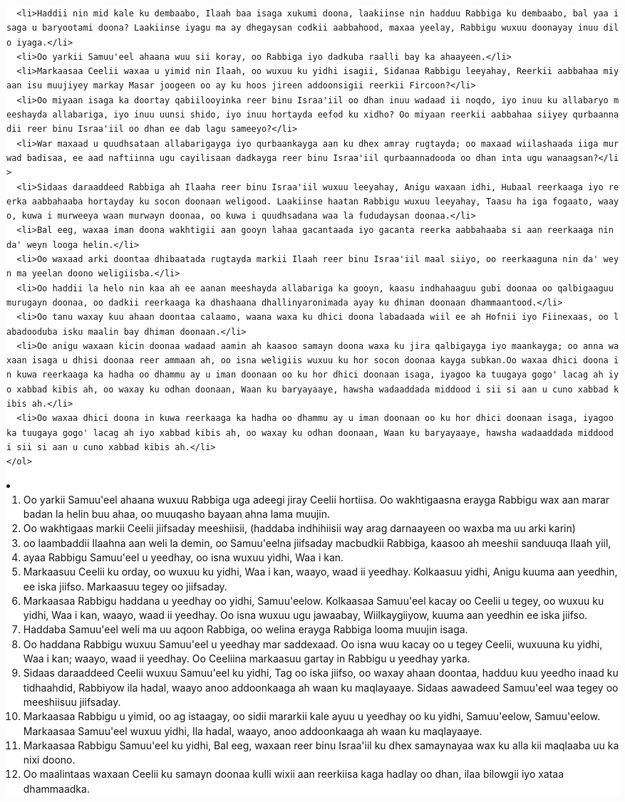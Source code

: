       <li>Haddii nin mid kale ku dembaabo, Ilaah baa isaga xukumi doona, laakiinse nin hadduu Rabbiga ku dembaabo, bal yaa isaga u baryootami doona? Laakiinse iyagu ma ay dhegaysan codkii aabbahood, maxaa yeelay, Rabbigu wuxuu doonayay inuu dilo iyaga.</li>
      <li>Oo yarkii Samuu'eel ahaana wuu sii koray, oo Rabbiga iyo dadkuba raalli bay ka ahaayeen.</li>
      <li>Markaasaa Ceelii waxaa u yimid nin Ilaah, oo wuxuu ku yidhi isagii, Sidanaa Rabbigu leeyahay, Reerkii aabbahaa miyaan isu muujiyey markay Masar joogeen oo ay ku hoos jireen addoonsigii reerkii Fircoon?</li>
      <li>Oo miyaan isaga ka doortay qabiilooyinka reer binu Israa'iil oo dhan inuu wadaad ii noqdo, iyo inuu ku allabaryo meeshayda allabariga, iyo inuu uunsi shido, iyo inuu hortayda eefod ku xidho? Oo miyaan reerkii aabbahaa siiyey qurbaannadii reer binu Israa'iil oo dhan ee dab lagu sameeyo?</li>
      <li>War maxaad u quudhsataan allabarigayga iyo qurbaankayga aan ku dhex amray rugtayda; oo maxaad wiilashaada iiga murwad badisaa, ee aad naftiinna ugu cayilisaan dadkayga reer binu Israa'iil qurbaannadooda oo dhan inta ugu wanaagsan?</li>
      <li>Sidaas daraaddeed Rabbiga ah Ilaaha reer binu Israa'iil wuxuu leeyahay, Anigu waxaan idhi, Hubaal reerkaaga iyo reerka aabbahaaba hortayday ku socon doonaan weligood. Laakiinse haatan Rabbigu wuxuu leeyahay, Taasu ha iga fogaato, waayo, kuwa i murweeya waan murwayn doonaa, oo kuwa i quudhsadana waa la fududaysan doonaa.</li>
      <li>Bal eeg, waxaa iman doona wakhtigii aan gooyn lahaa gacantaada iyo gacanta reerka aabbahaaba si aan reerkaaga nin da' weyn looga helin.</li>
      <li>Oo waxaad arki doontaa dhibaatada rugtayda markii Ilaah reer binu Israa'iil maal siiyo, oo reerkaaguna nin da' weyn ma yeelan doono weligiisba.</li>
      <li>Oo haddii la helo nin kaa ah ee aanan meeshayda allabariga ka gooyn, kaasu indhahaaguu gubi doonaa oo qalbigaaguu murugayn doonaa, oo dadkii reerkaaga ka dhashaana dhallinyaronimada ayay ku dhiman doonaan dhammaantood.</li>
      <li>Oo tanu waxay kuu ahaan doontaa calaamo, waana waxa ku dhici doona labadaada wiil ee ah Hofnii iyo Fiinexaas, oo labadooduba isku maalin bay dhiman doonaan.</li>
      <li>Oo anigu waxaan kicin doonaa wadaad aamin ah kaasoo samayn doona waxa ku jira qalbigayga iyo maankayga; oo anna waxaan isaga u dhisi doonaa reer ammaan ah, oo isna weligiis wuxuu ku hor socon doonaa kayga subkan.Oo waxaa dhici doona in kuwa reerkaaga ka hadha oo dhammu ay u iman doonaan oo ku hor dhici doonaan isaga, iyagoo ka tuugaya gogo' lacag ah iyo xabbad kibis ah, oo waxay ku odhan doonaan, Waan ku baryayaaye, hawsha wadaaddada middood i sii si aan u cuno xabbad kibis ah.</li>
      <li>Oo waxaa dhici doona in kuwa reerkaaga ka hadha oo dhammu ay u iman doonaan oo ku hor dhici doonaan isaga, iyagoo ka tuugaya gogo' lacag ah iyo xabbad kibis ah, oo waxay ku odhan doonaan, Waan ku baryayaaye, hawsha wadaaddada middood i sii si aan u cuno xabbad kibis ah.</li>
    </ol>
  </li>
  <li>
    <ol>
      <li>Oo yarkii Samuu'eel ahaana wuxuu Rabbiga uga adeegi jiray Ceelii hortiisa. Oo wakhtigaasna erayga Rabbigu wax aan marar badan la helin buu ahaa, oo muuqasho bayaan ahna lama muujin.</li>
      <li>Oo wakhtigaas markii Ceelii jiifsaday meeshiisii, (haddaba indhihiisii way arag darnaayeen oo waxba ma uu arki karin)</li>
      <li>oo laambaddii Ilaahna aan weli la demin, oo Samuu'eelna jiifsaday macbudkii Rabbiga, kaasoo ah meeshii sanduuqa Ilaah yiil,</li>
      <li>ayaa Rabbigu Samuu'eel u yeedhay, oo isna wuxuu yidhi, Waa i kan.</li>
      <li>Markaasuu Ceelii ku orday, oo wuxuu ku yidhi, Waa i kan, waayo, waad ii yeedhay. Kolkaasuu yidhi, Anigu kuuma aan yeedhin, ee iska jiifso. Markaasuu tegey oo jiifsaday.</li>
      <li>Markaasaa Rabbigu haddana u yeedhay oo yidhi, Samuu'eelow. Kolkaasaa Samuu'eel kacay oo Ceelii u tegey, oo wuxuu ku yidhi, Waa i kan, waayo, waad ii yeedhay. Oo isna wuxuu ugu jawaabay, Wiilkaygiiyow, kuuma aan yeedhin ee iska jiifso.</li>
      <li>Haddaba Samuu'eel weli ma uu aqoon Rabbiga, oo welina erayga Rabbiga looma muujin isaga.</li>
      <li>Oo haddana Rabbigu wuxuu Samuu'eel u yeedhay mar saddexaad. Oo isna wuu kacay oo u tegey Ceelii, wuxuuna ku yidhi, Waa i kan; waayo, waad ii yeedhay. Oo Ceeliina markaasuu gartay in Rabbigu u yeedhay yarka.</li>
      <li>Sidaas daraaddeed Ceelii wuxuu Samuu'eel ku yidhi, Tag oo iska jiifso, oo waxay ahaan doontaa, hadduu kuu yeedho inaad ku tidhaahdid, Rabbiyow ila hadal, waayo anoo addoonkaaga ah waan ku maqlayaaye. Sidaas aawadeed Samuu'eel waa tegey oo meeshiisuu jiifsaday.</li>
      <li>Markaasaa Rabbigu u yimid, oo ag istaagay, oo sidii mararkii kale ayuu u yeedhay oo ku yidhi, Samuu'eelow, Samuu'eelow. Markaasaa Samuu'eel wuxuu yidhi, Ila hadal, waayo, anoo addoonkaaga ah waan ku maqlayaaye.</li>
      <li>Markaasaa Rabbigu Samuu'eel ku yidhi, Bal eeg, waxaan reer binu Israa'iil ku dhex samaynayaa wax ku alla kii maqlaaba uu ka nixi doono.</li>
      <li>Oo maalintaas waxaan Ceelii ku samayn doonaa kulli wixii aan reerkiisa kaga hadlay oo dhan, ilaa bilowgii iyo xataa dhammaadka.</li>